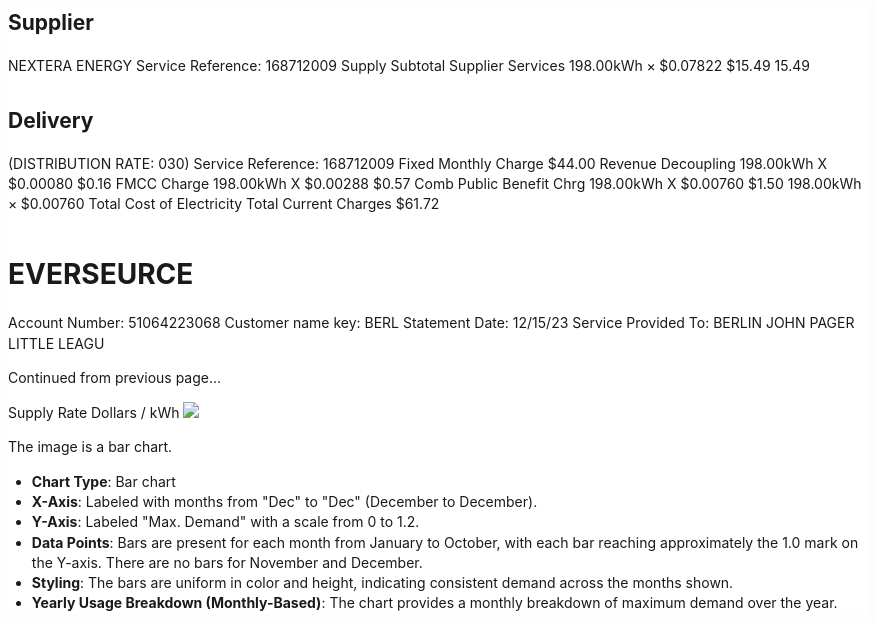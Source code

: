 ## Supplier

NEXTERA ENERGY
Service Reference: 168712009
Supply
Subtotal Supplier Services
$198.00 \mathrm{kWh} \times \$ 0.07822$
\$15.49
$15.49$

## Delivery

(DISTRIBUTION RATE: 030)
Service Reference: 168712009
Fixed Monthly Charge
\$44.00
Revenue Decoupling
198.00kWh X \$0.00080
\$0.16
FMCC Charge
198.00kWh X \$0.00288
\$0.57
Comb Public Benefit Chrg
198.00kWh X \$0.00760
\$1.50
$198.00 \mathrm{kWh} \times \$ 0.00760$
Total Cost of Electricity
Total Current Charges
$\$ 61.72$

# EVERSEURCE 

Account Number: 51064223068
Customer name key: BERL
Statement Date: 12/15/23
Service Provided To:
BERLIN JOHN PAGER LITTLE LEAGU

Continued from previous page...

Supply Rate
Dollars / kWh
![](images/img-2.jpeg)

The image is a bar chart.

- **Chart Type**: Bar chart
- **X-Axis**: Labeled with months from "Dec" to "Dec" (December to December).
- **Y-Axis**: Labeled "Max. Demand" with a scale from 0 to 1.2.
- **Data Points**: Bars are present for each month from January to October, with each bar reaching approximately the 1.0 mark on the Y-axis. There are no bars for November and December.
- **Styling**: The bars are uniform in color and height, indicating consistent demand across the months shown.
- **Yearly Usage Breakdown (Monthly-Based)**: The chart provides a monthly breakdown of maximum demand over the year.
